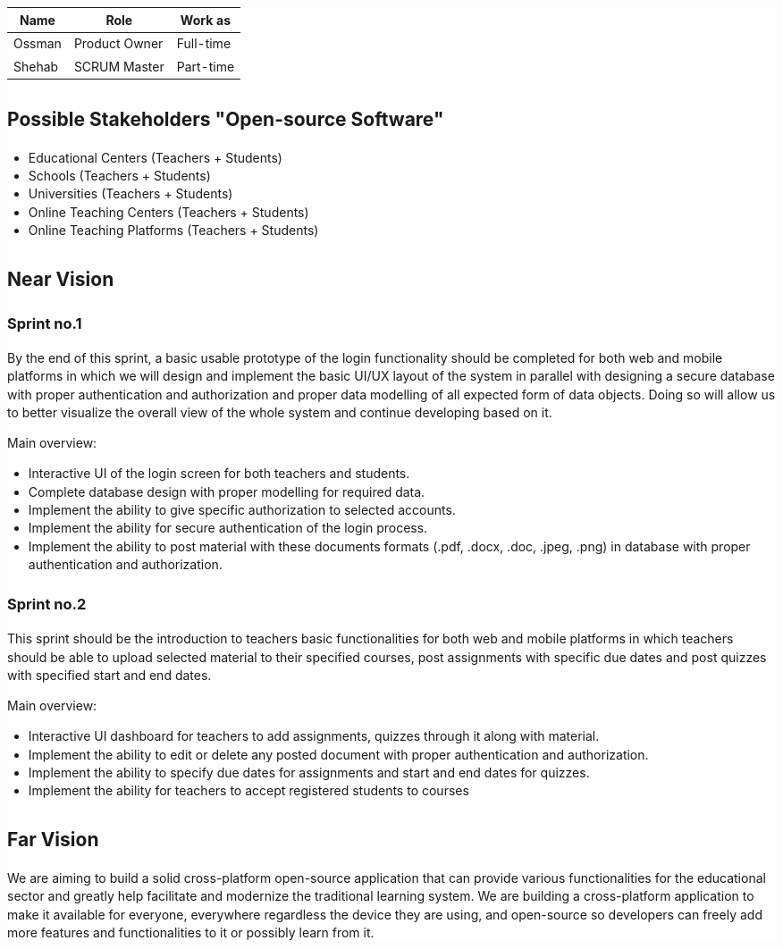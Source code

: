 | Name   | Role          | Work as   |
| ------ | ------------- | --------- |
| Ossman | Product Owner | Full-time |
| Shehab | SCRUM Master  | Part-time |

## Possible Stakeholders "Open-source Software"

- Educational Centers (Teachers + Students)
- Schools (Teachers + Students)
- Universities (Teachers + Students)
- Online Teaching Centers (Teachers + Students)
- Online Teaching Platforms (Teachers + Students)

## Near Vision

### Sprint no.1

By the end of this sprint, a basic usable prototype of the login functionality should be completed for both web and mobile platforms in which we will design and implement the basic UI/UX layout of the system in parallel with designing a secure database with proper authentication and authorization and proper data modelling of all expected form of data objects. Doing so will allow us to better visualize the overall view of the whole system and continue developing based on it.

Main overview:

- Interactive UI of the login screen for both teachers and students.
- Complete database design with proper modelling for required data.
- Implement the ability to give specific authorization to selected accounts.
- Implement the ability for secure authentication of the login process.
- Implement the ability to post material with these documents formats (.pdf, .docx, .doc, .jpeg, .png) in database with proper authentication and authorization.

### Sprint no.2

This sprint should be the introduction to teachers basic functionalities for both web and mobile platforms in which teachers should be able to upload selected material to their specified courses, post assignments with specific due dates and post quizzes with specified start and end dates.

Main overview:

- Interactive UI dashboard for teachers to add assignments, quizzes through it along with material.
- Implement the ability to edit or delete any posted document with proper authentication and authorization.
- Implement the ability to specify due dates for assignments and start and end dates for quizzes.
- Implement the ability for teachers to accept registered students to courses

## Far Vision

We are aiming to build a solid cross-platform open-source application that can provide various functionalities for the educational sector and greatly help facilitate and modernize the traditional learning system. We are building a cross-platform application to make it available for everyone, everywhere regardless the device they are using, and open-source so developers can freely add more features and functionalities to it or possibly learn from it.
